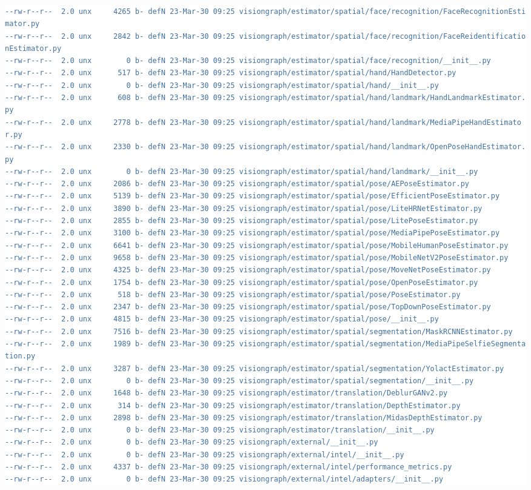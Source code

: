 ```diff
--rw-r--r--  2.0 unx     4265 b- defN 23-Mar-30 09:25 visiongraph/estimator/spatial/face/recognition/FaceRecognitionEstimator.py
--rw-r--r--  2.0 unx     2842 b- defN 23-Mar-30 09:25 visiongraph/estimator/spatial/face/recognition/FaceReidentificationEstimator.py
--rw-r--r--  2.0 unx        0 b- defN 23-Mar-30 09:25 visiongraph/estimator/spatial/face/recognition/__init__.py
--rw-r--r--  2.0 unx      517 b- defN 23-Mar-30 09:25 visiongraph/estimator/spatial/hand/HandDetector.py
--rw-r--r--  2.0 unx        0 b- defN 23-Mar-30 09:25 visiongraph/estimator/spatial/hand/__init__.py
--rw-r--r--  2.0 unx      608 b- defN 23-Mar-30 09:25 visiongraph/estimator/spatial/hand/landmark/HandLandmarkEstimator.py
--rw-r--r--  2.0 unx     2778 b- defN 23-Mar-30 09:25 visiongraph/estimator/spatial/hand/landmark/MediaPipeHandEstimator.py
--rw-r--r--  2.0 unx     2330 b- defN 23-Mar-30 09:25 visiongraph/estimator/spatial/hand/landmark/OpenPoseHandEstimator.py
--rw-r--r--  2.0 unx        0 b- defN 23-Mar-30 09:25 visiongraph/estimator/spatial/hand/landmark/__init__.py
--rw-r--r--  2.0 unx     2086 b- defN 23-Mar-30 09:25 visiongraph/estimator/spatial/pose/AEPoseEstimator.py
--rw-r--r--  2.0 unx     5139 b- defN 23-Mar-30 09:25 visiongraph/estimator/spatial/pose/EfficientPoseEstimator.py
--rw-r--r--  2.0 unx     3890 b- defN 23-Mar-30 09:25 visiongraph/estimator/spatial/pose/LiteHRNetEstimator.py
--rw-r--r--  2.0 unx     2855 b- defN 23-Mar-30 09:25 visiongraph/estimator/spatial/pose/LitePoseEstimator.py
--rw-r--r--  2.0 unx     3100 b- defN 23-Mar-30 09:25 visiongraph/estimator/spatial/pose/MediaPipePoseEstimator.py
--rw-r--r--  2.0 unx     6641 b- defN 23-Mar-30 09:25 visiongraph/estimator/spatial/pose/MobileHumanPoseEstimator.py
--rw-r--r--  2.0 unx     9658 b- defN 23-Mar-30 09:25 visiongraph/estimator/spatial/pose/MobileNetV2PoseEstimator.py
--rw-r--r--  2.0 unx     4325 b- defN 23-Mar-30 09:25 visiongraph/estimator/spatial/pose/MoveNetPoseEstimator.py
--rw-r--r--  2.0 unx     1754 b- defN 23-Mar-30 09:25 visiongraph/estimator/spatial/pose/OpenPoseEstimator.py
--rw-r--r--  2.0 unx      518 b- defN 23-Mar-30 09:25 visiongraph/estimator/spatial/pose/PoseEstimator.py
--rw-r--r--  2.0 unx     2347 b- defN 23-Mar-30 09:25 visiongraph/estimator/spatial/pose/TopDownPoseEstimator.py
--rw-r--r--  2.0 unx     4815 b- defN 23-Mar-30 09:25 visiongraph/estimator/spatial/pose/__init__.py
--rw-r--r--  2.0 unx     7516 b- defN 23-Mar-30 09:25 visiongraph/estimator/spatial/segmentation/MaskRCNNEstimator.py
--rw-r--r--  2.0 unx     1989 b- defN 23-Mar-30 09:25 visiongraph/estimator/spatial/segmentation/MediaPipeSelfieSegmentation.py
--rw-r--r--  2.0 unx     3287 b- defN 23-Mar-30 09:25 visiongraph/estimator/spatial/segmentation/YolactEstimator.py
--rw-r--r--  2.0 unx        0 b- defN 23-Mar-30 09:25 visiongraph/estimator/spatial/segmentation/__init__.py
--rw-r--r--  2.0 unx     1648 b- defN 23-Mar-30 09:25 visiongraph/estimator/translation/DeblurGANv2.py
--rw-r--r--  2.0 unx      314 b- defN 23-Mar-30 09:25 visiongraph/estimator/translation/DepthEstimator.py
--rw-r--r--  2.0 unx     2898 b- defN 23-Mar-30 09:25 visiongraph/estimator/translation/MidasDepthEstimator.py
--rw-r--r--  2.0 unx        0 b- defN 23-Mar-30 09:25 visiongraph/estimator/translation/__init__.py
--rw-r--r--  2.0 unx        0 b- defN 23-Mar-30 09:25 visiongraph/external/__init__.py
--rw-r--r--  2.0 unx        0 b- defN 23-Mar-30 09:25 visiongraph/external/intel/__init__.py
--rw-r--r--  2.0 unx     4337 b- defN 23-Mar-30 09:25 visiongraph/external/intel/performance_metrics.py
--rw-r--r--  2.0 unx        0 b- defN 23-Mar-30 09:25 visiongraph/external/intel/adapters/__init__.py
```